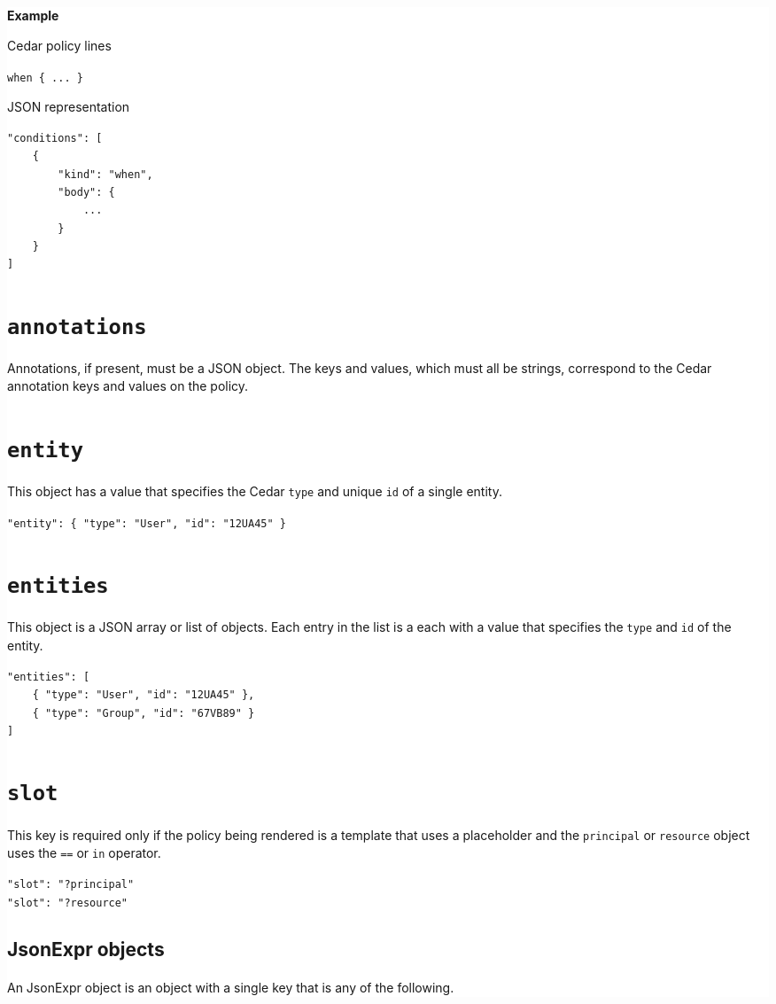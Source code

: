 **Example**

Cedar policy lines

`when { ... }`

JSON representation

```
"conditions": [
    {
        "kind": "when",
        "body": {
            ...
        }
    }
]
```
# `annotations`

Annotations, if present, must be a JSON object.  The keys and values, which must all be strings, correspond to the Cedar annotation keys and values on the policy.

# `entity`

This object has a value that specifies the Cedar `type` and unique `id` of a single entity.

```
"entity": { "type": "User", "id": "12UA45" }
```

# `entities`

This object is a JSON array or list of objects. Each entry in the list is a  each with a value that specifies the `type` and `id` of the entity.

```
"entities": [
    { "type": "User", "id": "12UA45" },
    { "type": "Group", "id": "67VB89" }
]
```

# `slot`
This key is required only if the policy being rendered is a template that uses a placeholder and the `principal` or `resource` object uses the `==` or `in` operator. 

```
"slot": "?principal"
"slot": "?resource"
```

## JsonExpr objects<a name="JsonExpr-objects">
An JsonExpr object is an object with a single key that is any of the following.

